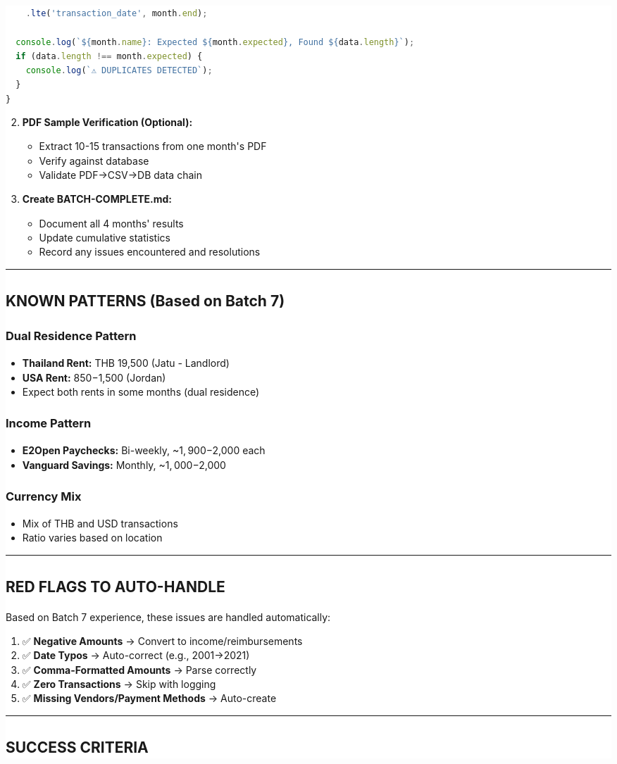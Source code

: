    ```javascript
       .lte('transaction_date', month.end);

     console.log(`${month.name}: Expected ${month.expected}, Found ${data.length}`);
     if (data.length !== month.expected) {
       console.log(`⚠️ DUPLICATES DETECTED`);
     }
   }
   ```

2. **PDF Sample Verification (Optional):**
   - Extract 10-15 transactions from one month's PDF
   - Verify against database
   - Validate PDF→CSV→DB data chain

3. **Create BATCH-COMPLETE.md:**
   - Document all 4 months' results
   - Update cumulative statistics
   - Record any issues encountered and resolutions

---

## KNOWN PATTERNS (Based on Batch 7)

### Dual Residence Pattern
- **Thailand Rent:** THB 19,500 (Jatu - Landlord)
- **USA Rent:** $850-$1,500 (Jordan)
- Expect both rents in some months (dual residence)

### Income Pattern
- **E2Open Paychecks:** Bi-weekly, ~$1,900-$2,000 each
- **Vanguard Savings:** Monthly, ~$1,000-$2,000

### Currency Mix
- Mix of THB and USD transactions
- Ratio varies based on location

---

## RED FLAGS TO AUTO-HANDLE

Based on Batch 7 experience, these issues are handled automatically:

1. ✅ **Negative Amounts** → Convert to income/reimbursements
2. ✅ **Date Typos** → Auto-correct (e.g., 2001→2021)
3. ✅ **Comma-Formatted Amounts** → Parse correctly
4. ✅ **Zero Transactions** → Skip with logging
5. ✅ **Missing Vendors/Payment Methods** → Auto-create

---

## SUCCESS CRITERIA
